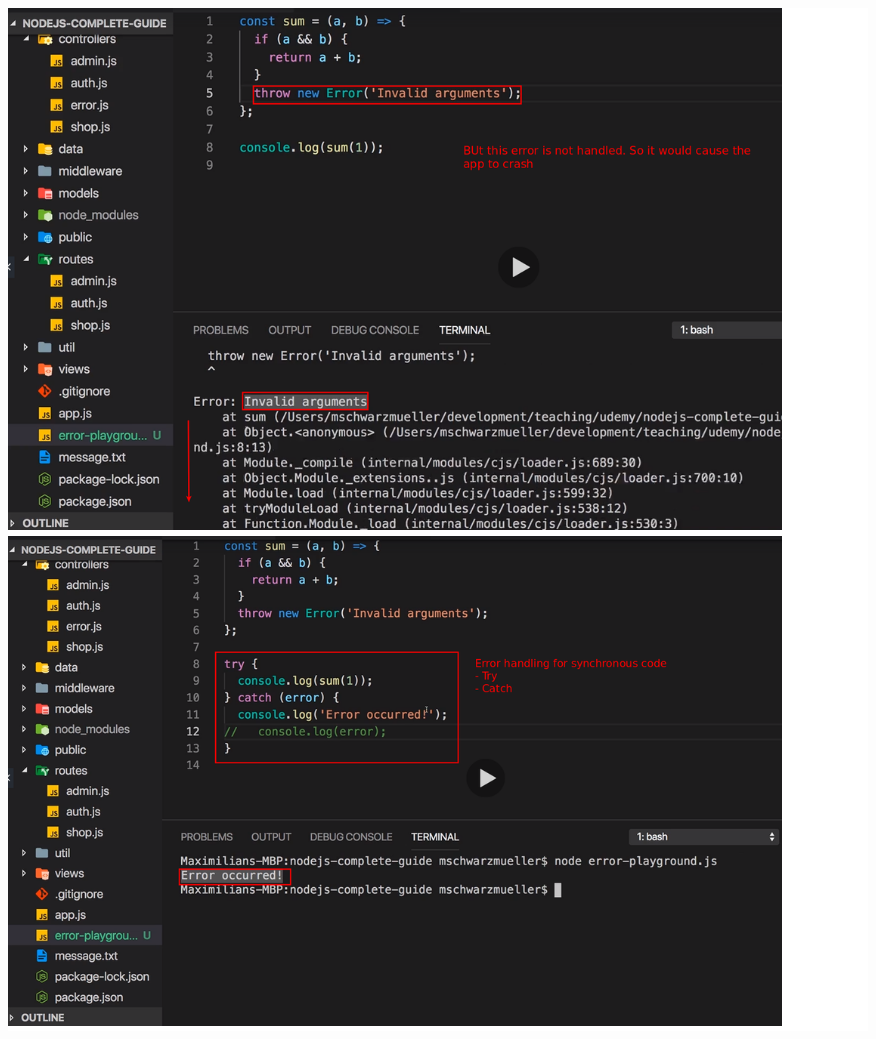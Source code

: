 <img src="./assets/S19/11.png" alt="packages" width="90%"/>
<img src="./assets/S19/12.png" alt="packages" width="90%"/>